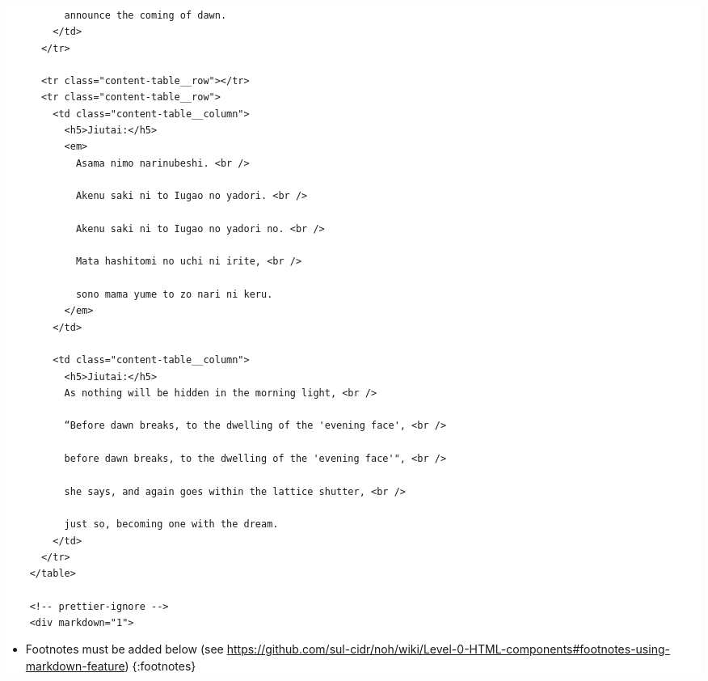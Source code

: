               announce the coming of dawn.
            </td>
          </tr>

          <tr class="content-table__row"></tr>
          <tr class="content-table__row">
            <td class="content-table__column">
              <h5>Jiutai:</h5>
              <em>
                Asama nimo narinubeshi. <br />

                Akenu saki ni to Iugao no yadori. <br />

                Akenu saki ni to Iugao no yadori no. <br />

                Mata hashitomi no uchi ni irite, <br />

                sono mama yume to zo nari ni keru.
              </em>
            </td>

            <td class="content-table__column">
              <h5>Jiutai:</h5>
              As nothing will be hidden in the morning light, <br />

              “Before dawn breaks, to the dwelling of the 'evening face', <br />

              before dawn breaks, to the dwelling of the 'evening face'", <br />

              she says, and again goes within the lattice shutter, <br />

              just so, becoming one with the dream.
            </td>
          </tr>
        </table>

        <!-- prettier-ignore -->
        <div markdown="1">
* Footnotes must be added below (see https://github.com/sul-cidr/noh/wiki/Level-0-HTML-components#footnotes-using-markdown-feature)
{:footnotes}
[^1]: Tanka by Sōjō Henjō (816-890) from the Imperial anthology of waka: Gosen-shū, compiled in 951.
[^2]: The reference to the <em>yūgao</em> flower may allude to the occasion when Prince Genji met Lady Yūgao in <em>Genji Monogatari</em> : Chapter 4: 'The Twilight Beauty.'
[^3]: Allusion to Lady Yūgao's mansion from <em>Genji Monogatari</em> : Chapter 4: 'The Twilight Beauty.'
[^4]: The poem by Tachibana no Tadamoto (10th century) is about two Confucius disciples Gannen and Genken, who pursued their spiritual studies in great poverty. The <em> hyōtan</em> is a flower that looks like small gourds. The reference to ‘gourds are often empty’ is a metaphor for poverty.
[^5]: Based on a poem by Po Chū-i (772-846).
[^6]: Based on a poem from the <em>Shinsen Rōei-shū </em> by the T’ang poet Fang Kan.
[^7]: The poetic text includes two references to <em>Genji Monogatari</em>, both from letters written by Lady Yūgao.
</div>
      </div>
    </section>
  </div>
</main>
